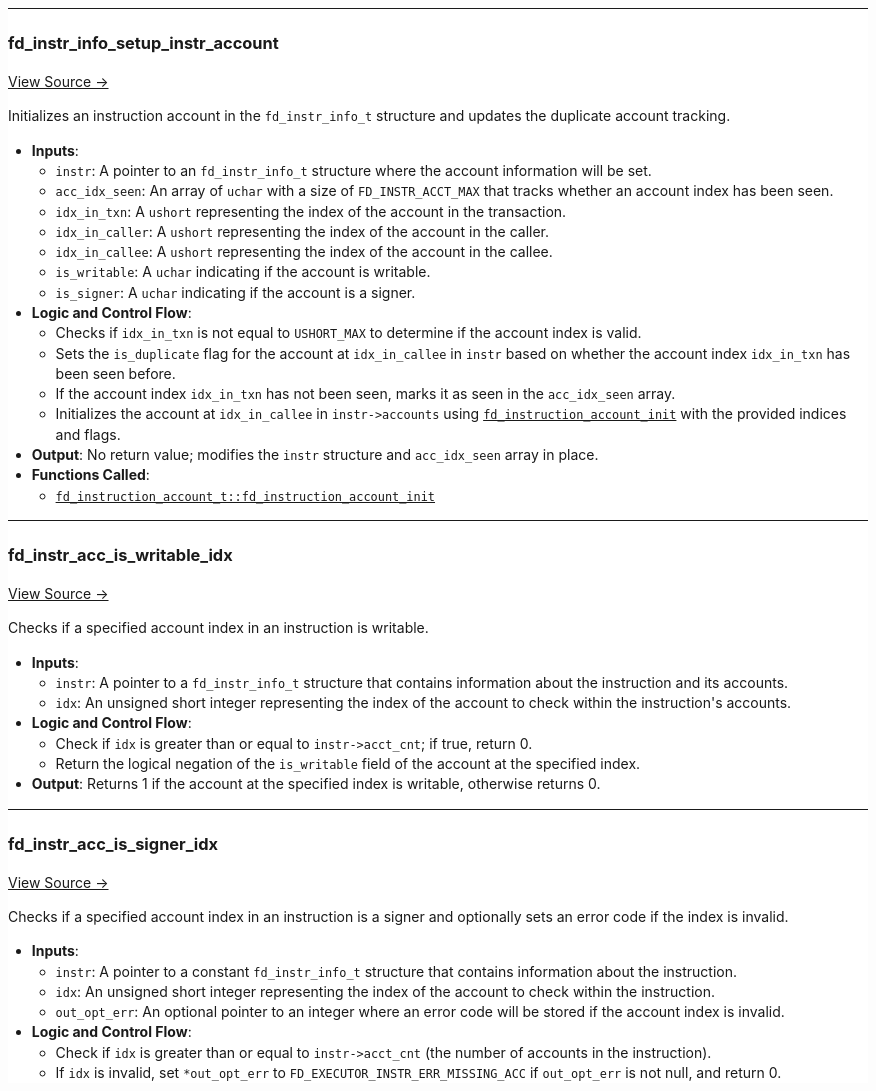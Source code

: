 
---
### fd\_instr\_info\_setup\_instr\_account
[View Source →](<../../../../../../src/flamenco/runtime/info/fd_instr_info.h#L72>)

Initializes an instruction account in the `fd_instr_info_t` structure and updates the duplicate account tracking.
- **Inputs**:
    - `instr`: A pointer to an `fd_instr_info_t` structure where the account information will be set.
    - `acc_idx_seen`: An array of `uchar` with a size of `FD_INSTR_ACCT_MAX` that tracks whether an account index has been seen.
    - `idx_in_txn`: A `ushort` representing the index of the account in the transaction.
    - `idx_in_caller`: A `ushort` representing the index of the account in the caller.
    - `idx_in_callee`: A `ushort` representing the index of the account in the callee.
    - `is_writable`: A `uchar` indicating if the account is writable.
    - `is_signer`: A `uchar` indicating if the account is a signer.
- **Logic and Control Flow**:
    - Checks if `idx_in_txn` is not equal to `USHORT_MAX` to determine if the account index is valid.
    - Sets the `is_duplicate` flag for the account at `idx_in_callee` in `instr` based on whether the account index `idx_in_txn` has been seen before.
    - If the account index `idx_in_txn` has not been seen, marks it as seen in the `acc_idx_seen` array.
    - Initializes the account at `idx_in_callee` in `instr->accounts` using [`fd_instruction_account_init`](<#fd_instruction_account_tfd_instruction_account_init>) with the provided indices and flags.
- **Output**: No return value; modifies the `instr` structure and `acc_idx_seen` array in place.
- **Functions Called**:
    - [`fd_instruction_account_t::fd_instruction_account_init`](<#fd_instruction_account_tfd_instruction_account_init>)


---
### fd\_instr\_acc\_is\_writable\_idx
[View Source →](<../../../../../../src/flamenco/runtime/info/fd_instr_info.h#L113>)

Checks if a specified account index in an instruction is writable.
- **Inputs**:
    - `instr`: A pointer to a `fd_instr_info_t` structure that contains information about the instruction and its accounts.
    - `idx`: An unsigned short integer representing the index of the account to check within the instruction's accounts.
- **Logic and Control Flow**:
    - Check if `idx` is greater than or equal to `instr->acct_cnt`; if true, return 0.
    - Return the logical negation of the `is_writable` field of the account at the specified index.
- **Output**: Returns 1 if the account at the specified index is writable, otherwise returns 0.


---
### fd\_instr\_acc\_is\_signer\_idx
[View Source →](<../../../../../../src/flamenco/runtime/info/fd_instr_info.h#L134>)

Checks if a specified account index in an instruction is a signer and optionally sets an error code if the index is invalid.
- **Inputs**:
    - `instr`: A pointer to a constant `fd_instr_info_t` structure that contains information about the instruction.
    - `idx`: An unsigned short integer representing the index of the account to check within the instruction.
    - `out_opt_err`: An optional pointer to an integer where an error code will be stored if the account index is invalid.
- **Logic and Control Flow**:
    - Check if `idx` is greater than or equal to `instr->acct_cnt` (the number of accounts in the instruction).
    - If `idx` is invalid, set `*out_opt_err` to `FD_EXECUTOR_INSTR_ERR_MISSING_ACC` if `out_opt_err` is not null, and return 0.